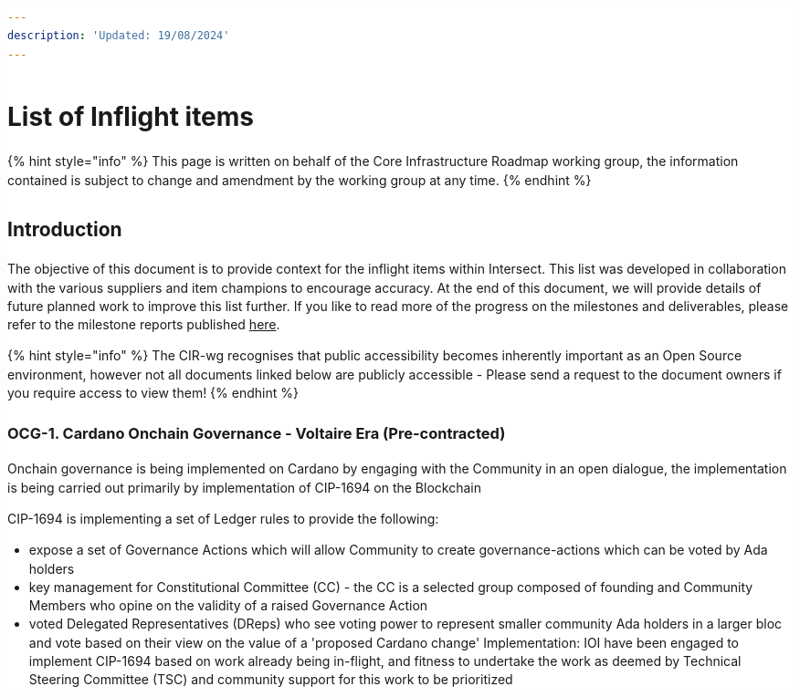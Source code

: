 ```yaml
---
description: 'Updated: 19/08/2024'
---
```


# List of Inflight items

{% hint style="info" %}
This page is written on behalf of the Core Infrastructure Roadmap working group, the information contained is subject to change and amendment by the working group at any time.
{% endhint %}

## Introduction

The objective of this document is to provide context for the inflight items within Intersect. This list was developed in collaboration with the various suppliers and item champions to encourage accuracy. At the end of this document, we will provide details of future planned work to improve this list further. If you like to read more of the progress on the milestones and deliverables, please refer to the milestone reports published [here](https://docs.intersectmbo.org/cardano/cardano-continuity/cardano-continuity-reports/what-work-has-been-completed-since-the-start-of-intersect).

{% hint style="info" %}
The CIR-wg recognises that public accessibility becomes inherently important as an Open Source environment, however not all documents linked below are publicly accessible - Please send a request to the document owners if you require access to view them!&#x20;
{% endhint %}

### OCG-1. Cardano Onchain Governance - Voltaire Era (Pre-contracted)

Onchain governance is being implemented on Cardano by engaging with the Community in an open dialogue, the implementation is being carried out primarily by implementation of CIP-1694 on the Blockchain

CIP-1694 is implementing a set of Ledger rules to provide the following:

* expose a set of Governance Actions which will allow Community to create governance-actions which can be voted by Ada holders
* key management for Constitutional Committee (CC) - the CC is a selected group composed of founding and Community Members who opine on the validity of a raised Governance Action
* voted Delegated Representatives (DReps) who see voting power to represent smaller community Ada holders in a larger bloc and vote based on their view on the value of a 'proposed Cardano change' Implementation: IOI have been engaged to implement CIP-1694 based on work already being in-flight, and fitness to undertake the work as deemed by Technical Steering Committee (TSC) and community support for this work to be prioritized
